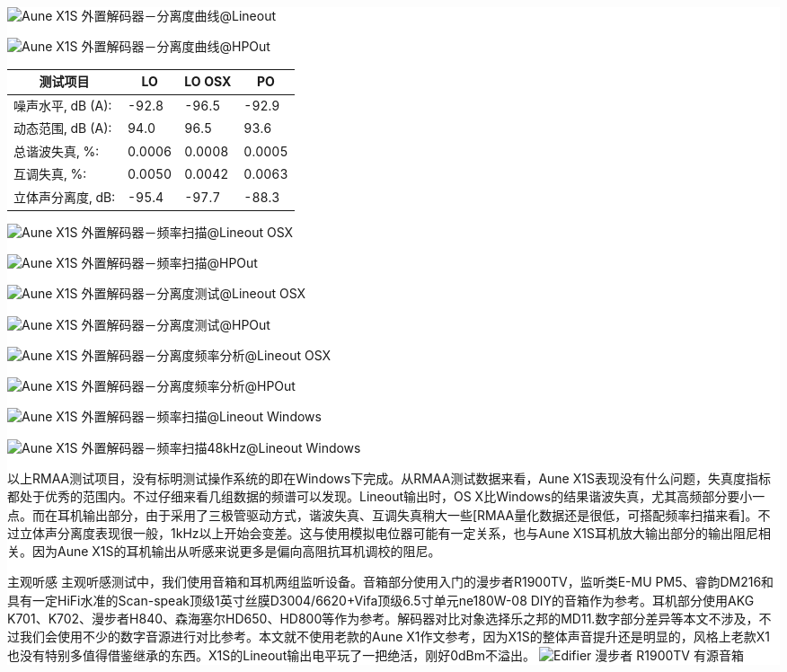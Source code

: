 ![Aune X1S 外置解码器－分离度曲线@Lineout](https://images.soomal.cc/images/doc/20150828/00054202_01.webp)



![Aune X1S 外置解码器－分离度曲线@HPOut](https://images.soomal.cc/images/doc/20150828/00054208_01.webp)



| 测试项目 | LO | LO OSX | PO |
| --- | --- | --- | --- |
| 噪声水平, dB (A): | -92.8 | -96.5 | -92.9 |
| 动态范围, dB (A): | 94.0 | 96.5 | 93.6 |
| 总谐波失真, %: | 0.0006 | 0.0008 | 0.0005 |
| 互调失真, %: | 0.0050 | 0.0042 | 0.0063 |
| 立体声分离度, dB: | -95.4 | -97.7 | -88.3 |



![Aune X1S 外置解码器－频率扫描@Lineout OSX](https://images.soomal.cc/images/doc/20150828/00054209_01.webp)



![Aune X1S 外置解码器－频率扫描@HPOut](https://images.soomal.cc/images/doc/20150828/00054215_01.webp)



![Aune X1S 外置解码器－分离度测试@Lineout OSX](https://images.soomal.cc/images/doc/20150828/00054210_01.webp)



![Aune X1S 外置解码器－分离度测试@HPOut](https://images.soomal.cc/images/doc/20150828/00054216_01.webp)



![Aune X1S 外置解码器－分离度频率分析@Lineout OSX](https://images.soomal.cc/images/doc/20150828/00054211_01.webp)



![Aune X1S 外置解码器－分离度频率分析@HPOut](https://images.soomal.cc/images/doc/20150828/00054217_01.webp)



![Aune X1S 外置解码器－频率扫描@Lineout Windows](https://images.soomal.cc/images/doc/20150828/00054212_01.webp)



![Aune X1S 外置解码器－频率扫描48kHz@Lineout Windows](https://images.soomal.cc/images/doc/20150828/00054213_01.webp)



以上RMAA测试项目，没有标明测试操作系统的即在Windows下完成。从RMAA测试数据来看，Aune X1S表现没有什么问题，失真度指标都处于优秀的范围内。不过仔细来看几组数据的频谱可以发现。Lineout输出时，OS X比Windows的结果谐波失真，尤其高频部分要小一点。而在耳机输出部分，由于采用了三极管驱动方式，谐波失真、互调失真稍大一些[RMAA量化数据还是很低，可搭配频率扫描来看]。不过立体声分离度表现很一般，1kHz以上开始会变差。这与使用模拟电位器可能有一定关系，也与Aune X1S耳机放大输出部分的输出阻尼相关。因为Aune X1S的耳机输出从听感来说更多是偏向高阻抗耳机调校的阻尼。

主观听感
主观听感测试中，我们使用音箱和耳机两组监听设备。音箱部分使用入门的漫步者R1900TV，监听类E-MU PM5、睿韵DM216和具有一定HiFi水准的Scan-speak顶级1英寸丝膜D3004/6620+Vifa顶级6.5寸单元ne180W-08 DIY的音箱作为参考。耳机部分使用AKG K701、K702、漫步者H840、森海塞尔HD650、HD800等作为参考。解码器对比对象选择乐之邦的MD11.数字部分差异等本文不涉及，不过我们会使用不少的数字音源进行对比参考。本文就不使用老款的Aune X1作文参考，因为X1S的整体声音提升还是明显的，风格上老款X1也没有特别多值得借鉴继承的东西。X1S的Lineout输出电平玩了一把绝活，刚好0dBm不溢出。
![Edifier 漫步者 R1900TV 有源音箱](https://images.soomal.cc/images/doc/20140819/00045093_01.webp)
